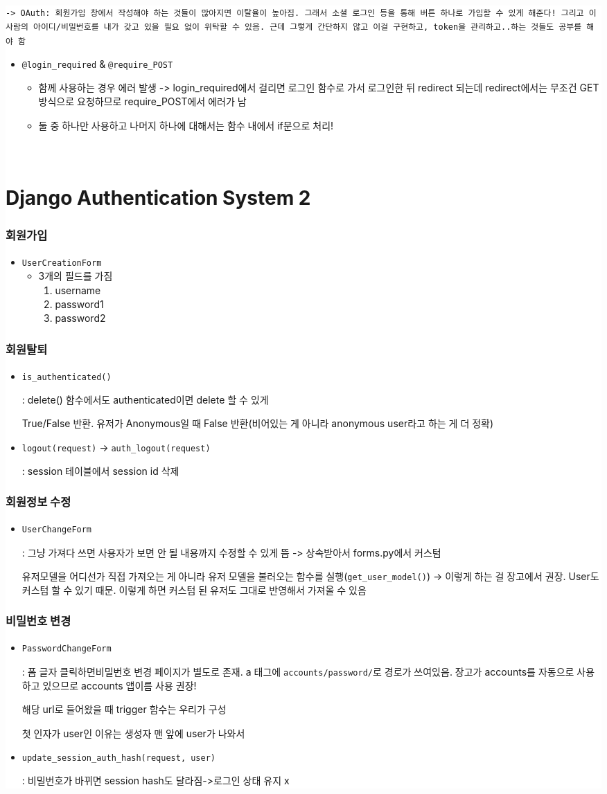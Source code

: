     -> OAuth: 회원가입 창에서 작성해야 하는 것들이 많아지면 이탈율이 높아짐. 그래서 소셜 로그인 등을 통해 버튼 하나로 가입할 수 있게 해준다! 그리고 이 사람의 아이디/비밀번호를 내가 갖고 있을 필요 없이 위탁할 수 있음. 근데 그렇게 간단하지 않고 이걸 구현하고, token을 관리하고..하는 것들도 공부를 해야 함

- `@login_required` & `@require_POST`

  - 함께 사용하는 경우 에러 발생 -> login_required에서 걸리면 로그인 함수로 가서 로그인한 뒤 redirect 되는데 redirect에서는 무조건 GET 방식으로 요청하므로 require_POST에서 에러가 남

  - 둘 중 하나만 사용하고 나머지 하나에 대해서는 함수 내에서 if문으로 처리!

<br>

# Django Authentication System 2

### 회원가입

- `UserCreationForm`
  - 3개의 필드를 가짐
    1. username
    2. password1
    3. password2

### 회원탈퇴

- `is_authenticated()`

  : delete() 함수에서도 authenticated이면 delete 할 수 있게

  True/False 반환. 유저가 Anonymous일 때 False 반환(비어있는 게 아니라 anonymous user라고 하는 게 더 정확)

- `logout(request)` -> `auth_logout(request)`

  : session 테이블에서 session id 삭제

### 회원정보 수정

- `UserChangeForm`

  : 그냥 가져다 쓰면 사용자가 보면 안 될 내용까지 수정할 수 있게 뜸 -> 상속받아서 forms.py에서 커스텀

  유저모델을 어디선가 직접 가져오는 게 아니라 유저 모델을 불러오는 함수를 실행(`get_user_model()`) -> 이렇게 하는 걸 장고에서 권장. User도 커스텀 할 수 있기 때문. 이렇게 하면 커스텀 된 유저도 그대로 반영해서 가져올 수 있음

### 비밀번호 변경

- `PasswordChangeForm`

  : 폼 글자 클릭하면비밀번호 변경 페이지가 별도로 존재. a 태그에 `accounts/password/`로 경로가 쓰여있음. 장고가 accounts를 자동으로 사용하고 있으므로 accounts 앱이름 사용 권장!

  해당 url로 들어왔을 때 trigger 함수는 우리가 구성

  첫 인자가 user인 이유는 생성자 맨 앞에 user가 나와서

- `update_session_auth_hash(request, user)`

  : 비밀번호가 바뀌면 session hash도 달라짐->로그인 상태 유지 x

